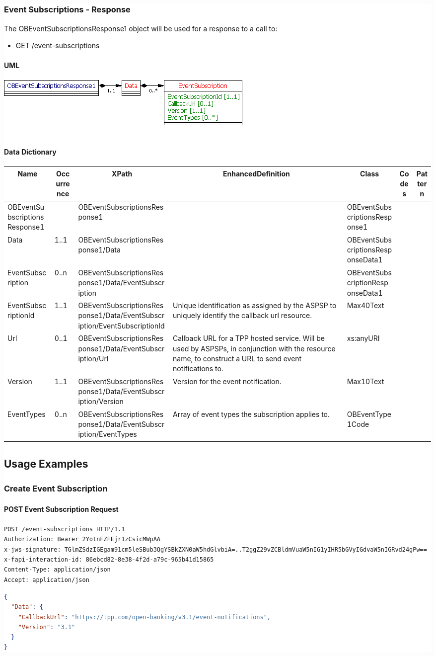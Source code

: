 ### Event Subscriptions - Response

The OBEventSubscriptionsResponse1 object will be used for a response to a call to:

- GET /event-subscriptions

#### UML

![OBEventSubscriptionsResponse1](./images/OBEventSubscriptionsResponse1.gif)

#### Data Dictionary

| Name |Occurrence |XPath |EnhancedDefinition |Class |Codes |Pattern |
| --- |--- |--- |--- |--- |--- |--- |
| OBEventSubscriptionsResponse1 | |OBEventSubscriptionsResponse1 | |OBEventSubscriptionsResponse1 | | |
| Data |1..1 |OBEventSubscriptionsResponse1/Data | |OBEventSubscriptionsResponseData1 | | |
| EventSubscription |0..n |OBEventSubscriptionsResponse1/Data/EventSubscription | |OBEventSubscriptionResponseData1 | | |
| EventSubscriptionId |1..1 |OBEventSubscriptionsResponse1/Data/EventSubscription/EventSubscriptionId |Unique identification as assigned by the ASPSP to uniquely identify the callback url resource. |Max40Text | | |
| Url |0..1 |OBEventSubscriptionsResponse1/Data/EventSubscription/Url |Callback URL for a TPP hosted service. Will be used by ASPSPs, in conjunction with the resource name, to construct a URL to send event notifications to. |xs:anyURI | | |
| Version |1..1 |OBEventSubscriptionsResponse1/Data/EventSubscription/Version |Version for the event notification. |Max10Text | | |
| EventTypes |0..n |OBEventSubscriptionsResponse1/Data/EventSubscription/EventTypes |Array of event types the subscription applies to. |OBEventType1Code | | |


## Usage Examples

### Create Event Subscription

#### POST Event Subscription Request

```
POST /event-subscriptions HTTP/1.1
Authorization: Bearer 2YotnFZFEjr1zCsicMWpAA
x-jws-signature: TGlmZSdzIGEgam91cm5leSBub3QgYSBkZXN0aW5hdGlvbiA=..T2ggZ29vZCBldmVuaW5nIG1yIHR5bGVyIGdvaW5nIGRvd24gPw==
x-fapi-interaction-id: 86ebcd82-8e38-4f2d-a79c-965b41d15865
Content-Type: application/json
Accept: application/json
```

```json
{
  "Data": {
	"CallbackUrl": "https://tpp.com/open-banking/v3.1/event-notifications",
	"Version": "3.1"
  }
}
```
